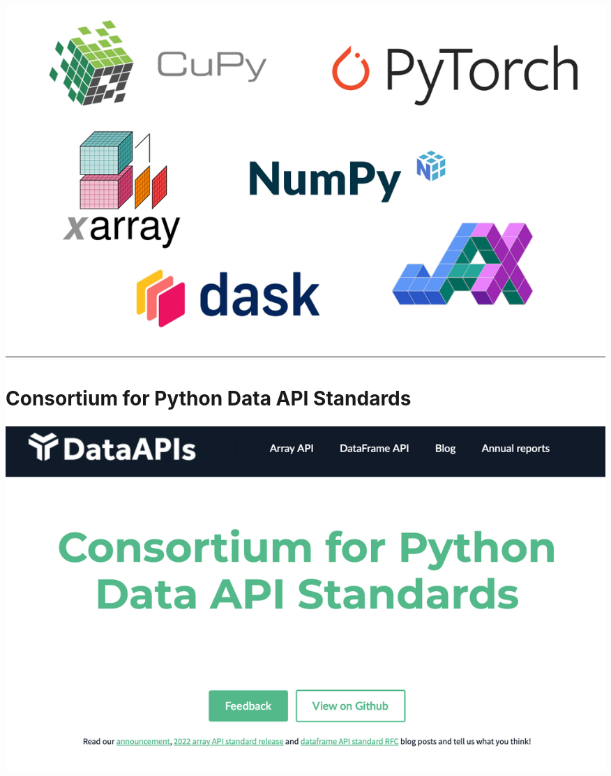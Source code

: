 ![:scale 90%](images/array-libraries.png)

---

# Consortium for Python Data API Standards

![](images/consoritum.jpg)
